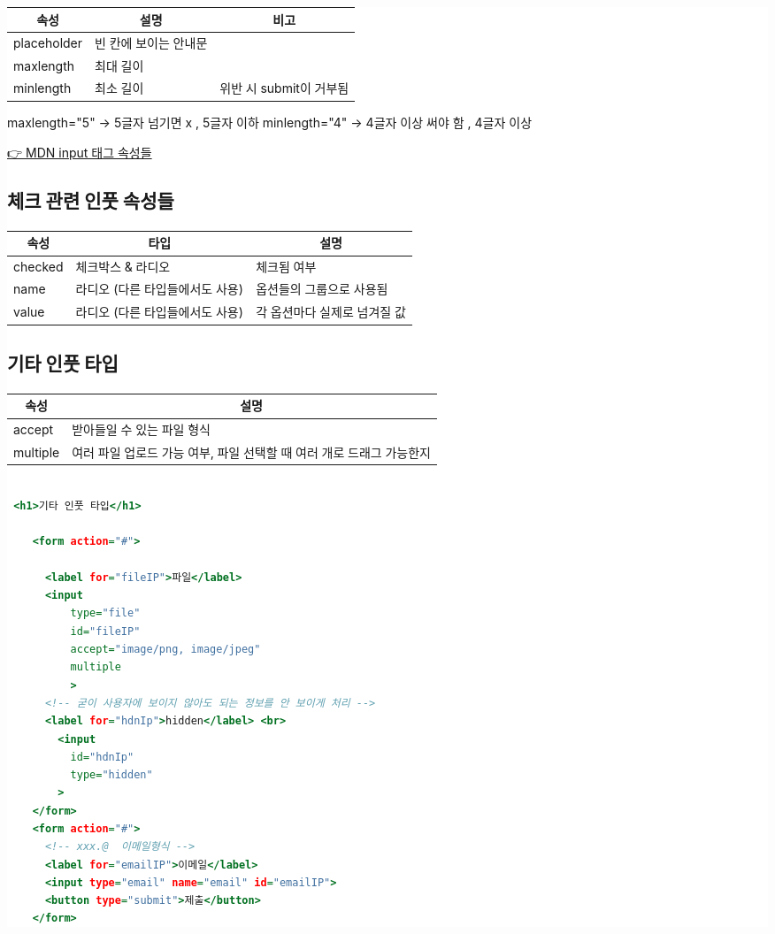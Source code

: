 |속성|설명|비고|
|------|---|---|
placeholder	|빈 칸에 보이는 안내문	|
maxlength	|최대 길이	|
minlength	|최소 길이	| 위반 시 submit이 거부됨

  maxlength="5" -> 5글자 넘기면 x , 5글자 이하
  minlength="4" -> 4글자 이상 써야 함 , 4글자 이상

[👉 MDN input 태그 속성들]('https://developer.mozilla.org/ko/docs/Web/HTML/Element/Input')



## 체크 관련 인풋 속성들

|속성|타입|설명|
|------|---|---|
checked	|체크박스 & 라디오|	체크됨 여부|
name|	라디오 (다른 타입들에서도 사용)|	옵션들의 그룹으로 사용됨| name을 똑같이 정해서 그룹을 만든다, 그룹 중 하나만 선택 가능|
value	|라디오 (다른 타입들에서도 사용)|	각 옵션마다 실제로 넘겨질 값|

## 기타 인풋 타입


|속성|설명|
|------|---|
accept	|받아들일 수 있는 파일 형식| accept="image/png, image/jpeg"
multiple	|	여러 파일 업로드 가능 여부, 파일 선택할 때 여러 개로 드래그 가능한지|	

```htm

 <h1>기타 인풋 타입</h1>

    <form action="#">
      
      <label for="fileIP">파일</label>
      <input
          type="file"
          id="fileIP"
          accept="image/png, image/jpeg"
          multiple
          >
      <!-- 굳이 사용자에 보이지 않아도 되는 정보를 안 보이게 처리 -->
      <label for="hdnIp">hidden</label> <br>
        <input
          id="hdnIp"
          type="hidden"
        >
    </form>
    <form action="#">
      <!-- xxx.@  이메일형식 -->
      <label for="emailIP">이메일</label>
      <input type="email" name="email" id="emailIP">
      <button type="submit">제출</button>
    </form>
```
